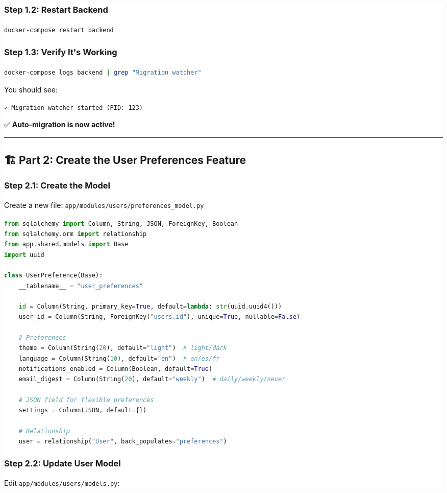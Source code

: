 ### Step 1.2: Restart Backend
```bash
docker-compose restart backend
```

### Step 1.3: Verify It's Working
```bash
docker-compose logs backend | grep "Migration watcher"
```

You should see:
```
✓ Migration watcher started (PID: 123)
```

✅ **Auto-migration is now active!**

---

## 🏗️ Part 2: Create the User Preferences Feature

### Step 2.1: Create the Model

Create a new file: `app/modules/users/preferences_model.py`

```python
from sqlalchemy import Column, String, JSON, ForeignKey, Boolean
from sqlalchemy.orm import relationship
from app.shared.models import Base
import uuid

class UserPreference(Base):
    __tablename__ = "user_preferences"
    
    id = Column(String, primary_key=True, default=lambda: str(uuid.uuid4()))
    user_id = Column(String, ForeignKey("users.id"), unique=True, nullable=False)
    
    # Preferences
    theme = Column(String(20), default="light")  # light/dark
    language = Column(String(10), default="en")  # en/es/fr
    notifications_enabled = Column(Boolean, default=True)
    email_digest = Column(String(20), default="weekly")  # daily/weekly/never
    
    # JSON field for flexible preferences
    settings = Column(JSON, default={})
    
    # Relationship
    user = relationship("User", back_populates="preferences")
```

### Step 2.2: Update User Model

Edit `app/modules/users/models.py`:
